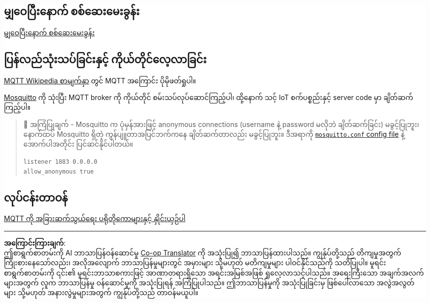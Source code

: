 ## မျှဝေပြီးနောက် စစ်ဆေးမေးခွန်း

[မျှဝေပြီးနောက် စစ်ဆေးမေးခွန်း](https://black-meadow-040d15503.1.azurestaticapps.net/quiz/8)

## ပြန်လည်သုံးသပ်ခြင်းနှင့် ကိုယ်တိုင်လေ့လာခြင်း

[MQTT Wikipedia စာမျက်နှာ](https://wikipedia.org/wiki/MQTT) တွင် MQTT အကြောင်း ပိုမိုဖတ်ရှုပါ။

[Mosquitto](https://www.mosquitto.org) ကို သုံးပြီး MQTT broker ကို ကိုယ်တိုင် စမ်းသပ်လုပ်ဆောင်ကြည့်ပါ၊ ထို့နောက် သင့် IoT စက်ပစ္စည်းနှင့် server code မှာ ချိတ်ဆက်ကြည့်ပါ။

> 💁 အကြံပြုချက် - Mosquitto က ပုံမှန်အားဖြင့် anonymous connections (username နဲ့ password မလိုဘဲ ချိတ်ဆက်ခြင်း) မခွင့်ပြုဘူး၊ နောက်ထပ် Mosquitto ရှိတဲ့ ကွန်ပျူတာအပြင်ဘက်ကနေ ချိတ်ဆက်တာလည်း မခွင့်ပြုဘူး။
> ဒီအရာကို [`mosquitto.conf` config file](https://www.mosquitto.org/man/mosquitto-conf-5.html) နဲ့ အောက်ပါအတိုင်း ပြင်ဆင်နိုင်ပါတယ်။
>
> ```sh
> listener 1883 0.0.0.0
> allow_anonymous true
> ```

## လုပ်ငန်းတာဝန်

[MQTT ကို အခြားဆက်သွယ်ရေး ပရိုတိုကောများနှင့် နှိုင်းယှဉ်ပါ](assignment.md)

---

**အကြောင်းကြားချက်**:  
ဤစာရွက်စာတမ်းကို AI ဘာသာပြန်ဝန်ဆောင်မှု [Co-op Translator](https://github.com/Azure/co-op-translator) ကို အသုံးပြု၍ ဘာသာပြန်ထားပါသည်။ ကျွန်ုပ်တို့သည် တိကျမှုအတွက် ကြိုးစားနေသော်လည်း၊ အလိုအလျောက် ဘာသာပြန်မှုများတွင် အမှားများ သို့မဟုတ် မတိကျမှုများ ပါဝင်နိုင်သည်ကို သတိပြုပါ။ မူရင်းစာရွက်စာတမ်းကို ၎င်း၏ မူရင်းဘာသာစကားဖြင့် အာဏာတရားရှိသော အရင်းအမြစ်အဖြစ် ရှုလေ့လာသင့်ပါသည်။ အရေးကြီးသော အချက်အလက်များအတွက် လူက ဘာသာပြန်မှု ဝန်ဆောင်မှုကို အသုံးပြုရန် အကြံပြုပါသည်။ ဤဘာသာပြန်မှုကို အသုံးပြုခြင်းမှ ဖြစ်ပေါ်လာသော အလွဲအလွတ်များ သို့မဟုတ် အနားလွဲမှုများအတွက် ကျွန်ုပ်တို့သည် တာဝန်မယူပါ။